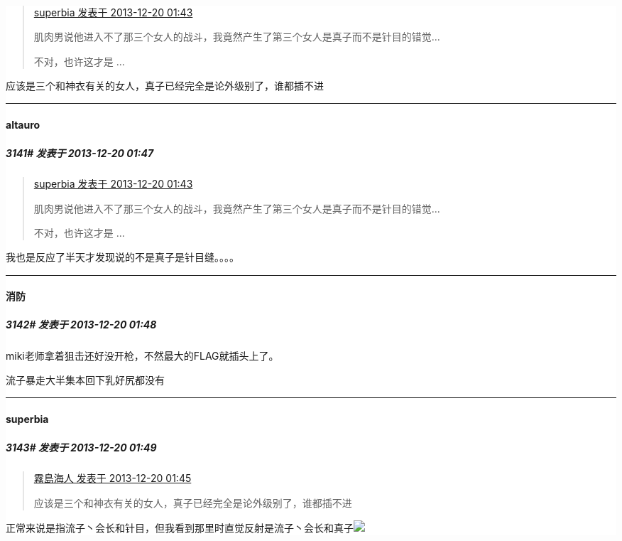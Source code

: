 

<blockquote><a href="httphttps://bbs.saraba1st.com/2b/forum.php?mod=redirect&amp;goto=findpost&amp;pid=23945792&amp;ptid=915948" target="_blank">superbia 发表于 2013-12-20 01:43</a>

肌肉男说他进入不了那三个女人的战斗，我竟然产生了第三个女人是真子而不是针目的错觉...

不对，也许这才是 ...</blockquote>
应该是三个和神衣有关的女人，真子已经完全是论外级别了，谁都插不进







*****

####  altauro  
##### 3141#       发表于 2013-12-20 01:47



<blockquote><a href="httphttps://bbs.saraba1st.com/2b/forum.php?mod=redirect&amp;goto=findpost&amp;pid=23945792&amp;ptid=915948" target="_blank">superbia 发表于 2013-12-20 01:43</a>

肌肉男说他进入不了那三个女人的战斗，我竟然产生了第三个女人是真子而不是针目的错觉...

不对，也许这才是 ...</blockquote>
我也是反应了半天才发现说的不是真子是针目缝。。。。







*****

####  消防  
##### 3142#       发表于 2013-12-20 01:48




miki老师拿着狙击还好没开枪，不然最大的FLAG就插头上了。


流子暴走大半集本回下乳好尻都没有







*****

####  superbia  
##### 3143#       发表于 2013-12-20 01:49



<blockquote><a href="httphttps://bbs.saraba1st.com/2b/forum.php?mod=redirect&amp;goto=findpost&amp;pid=23945812&amp;ptid=915948" target="_blank">霧島海人 发表于 2013-12-20 01:45</a>

应该是三个和神衣有关的女人，真子已经完全是论外级别了，谁都插不进</blockquote>
正常来说是指流子丶会长和针目，但我看到那里时直觉反射是流子丶会长和真子<img src="https://static.saraba1st.com/image/smiley/face/114.gif" referrerpolicy="no-referrer">
